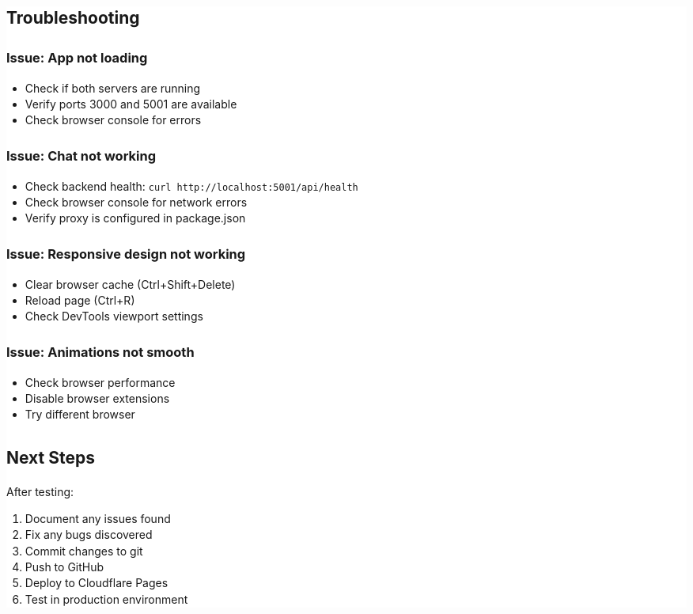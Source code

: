 ## Troubleshooting

### Issue: App not loading
- Check if both servers are running
- Verify ports 3000 and 5001 are available
- Check browser console for errors

### Issue: Chat not working
- Check backend health: `curl http://localhost:5001/api/health`
- Check browser console for network errors
- Verify proxy is configured in package.json

### Issue: Responsive design not working
- Clear browser cache (Ctrl+Shift+Delete)
- Reload page (Ctrl+R)
- Check DevTools viewport settings

### Issue: Animations not smooth
- Check browser performance
- Disable browser extensions
- Try different browser

## Next Steps

After testing:
1. Document any issues found
2. Fix any bugs discovered
3. Commit changes to git
4. Push to GitHub
5. Deploy to Cloudflare Pages
6. Test in production environment

